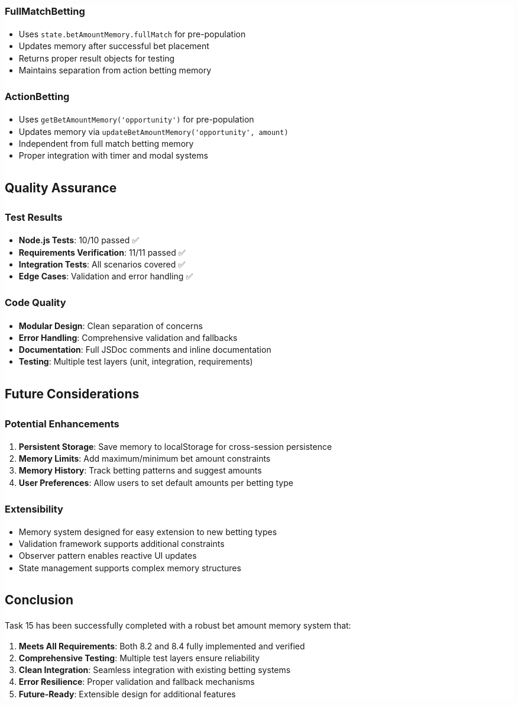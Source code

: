 ### FullMatchBetting
- Uses `state.betAmountMemory.fullMatch` for pre-population
- Updates memory after successful bet placement
- Returns proper result objects for testing
- Maintains separation from action betting memory

### ActionBetting  
- Uses `getBetAmountMemory('opportunity')` for pre-population
- Updates memory via `updateBetAmountMemory('opportunity', amount)`
- Independent from full match betting memory
- Proper integration with timer and modal systems

## Quality Assurance

### Test Results
- **Node.js Tests**: 10/10 passed ✅
- **Requirements Verification**: 11/11 passed ✅  
- **Integration Tests**: All scenarios covered ✅
- **Edge Cases**: Validation and error handling ✅

### Code Quality
- **Modular Design**: Clean separation of concerns
- **Error Handling**: Comprehensive validation and fallbacks
- **Documentation**: Full JSDoc comments and inline documentation
- **Testing**: Multiple test layers (unit, integration, requirements)

## Future Considerations

### Potential Enhancements
1. **Persistent Storage**: Save memory to localStorage for cross-session persistence
2. **Memory Limits**: Add maximum/minimum bet amount constraints
3. **Memory History**: Track betting patterns and suggest amounts
4. **User Preferences**: Allow users to set default amounts per betting type

### Extensibility
- Memory system designed for easy extension to new betting types
- Validation framework supports additional constraints
- Observer pattern enables reactive UI updates
- State management supports complex memory structures

## Conclusion

Task 15 has been successfully completed with a robust bet amount memory system that:

1. **Meets All Requirements**: Both 8.2 and 8.4 fully implemented and verified
2. **Comprehensive Testing**: Multiple test layers ensure reliability
3. **Clean Integration**: Seamless integration with existing betting systems
4. **Error Resilience**: Proper validation and fallback mechanisms
5. **Future-Ready**: Extensible design for additional features
